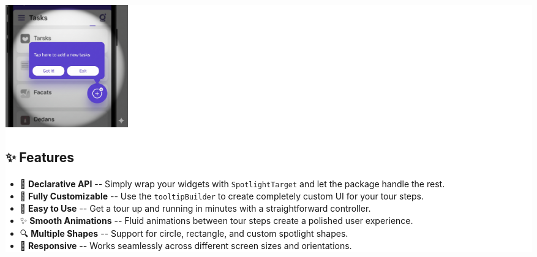   <img src="https://github.com/febin52/feature_spotlight/blob/main/screenshots/3.png?raw=true" alt="Custom Tooltip" width="200"/>
</p>

## ✨ Features

-   🎯 **Declarative API** -- Simply wrap your widgets with `SpotlightTarget` and let the package handle the rest.
-   🎨 **Fully Customizable** -- Use the `tooltipBuilder` to create completely custom UI for your tour steps.
-   🚀 **Easy to Use** -- Get a tour up and running in minutes with a straightforward controller.
-   ✨ **Smooth Animations** -- Fluid animations between tour steps create a polished user experience.
-   🔍 **Multiple Shapes** -- Support for circle, rectangle, and custom spotlight shapes.
-   📱 **Responsive** -- Works seamlessly across different screen sizes and orientations.
